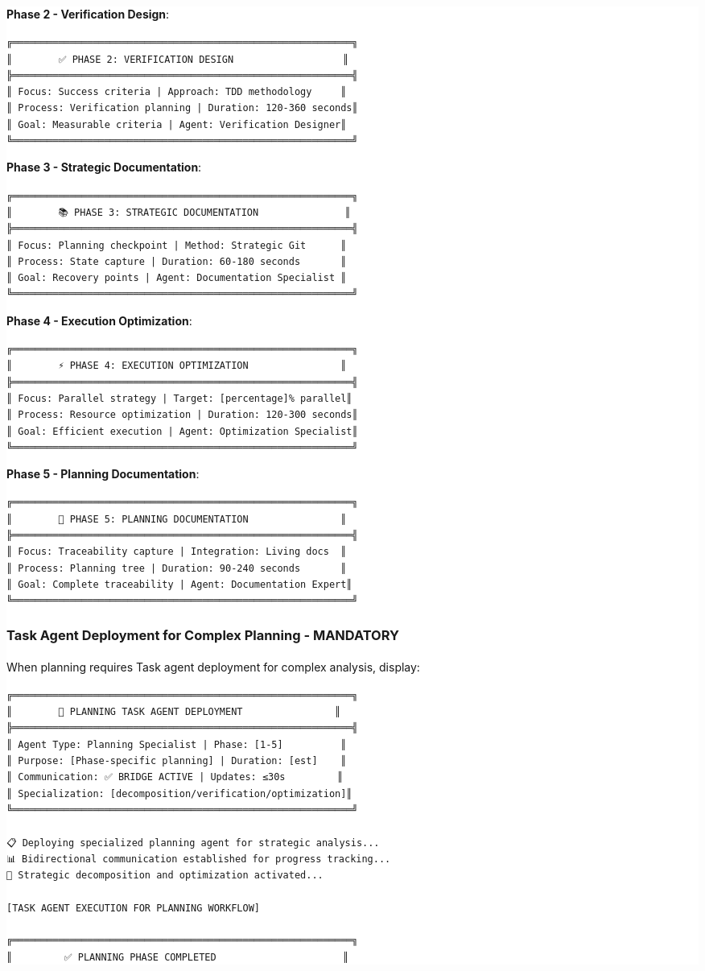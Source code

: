 **Phase 2 - Verification Design**:
```text
╔═══════════════════════════════════════════════════════════╗
║        ✅ PHASE 2: VERIFICATION DESIGN                   ║
╠═══════════════════════════════════════════════════════════╣
║ Focus: Success criteria | Approach: TDD methodology     ║
║ Process: Verification planning | Duration: 120-360 seconds║
║ Goal: Measurable criteria | Agent: Verification Designer║
╚═══════════════════════════════════════════════════════════╝
```

**Phase 3 - Strategic Documentation**:
```text
╔═══════════════════════════════════════════════════════════╗
║        📚 PHASE 3: STRATEGIC DOCUMENTATION               ║
╠═══════════════════════════════════════════════════════════╣
║ Focus: Planning checkpoint | Method: Strategic Git      ║
║ Process: State capture | Duration: 60-180 seconds       ║
║ Goal: Recovery points | Agent: Documentation Specialist ║
╚═══════════════════════════════════════════════════════════╝
```

**Phase 4 - Execution Optimization**:
```text
╔═══════════════════════════════════════════════════════════╗
║        ⚡ PHASE 4: EXECUTION OPTIMIZATION                ║
╠═══════════════════════════════════════════════════════════╣
║ Focus: Parallel strategy | Target: [percentage]% parallel║
║ Process: Resource optimization | Duration: 120-300 seconds║
║ Goal: Efficient execution | Agent: Optimization Specialist║
╚═══════════════════════════════════════════════════════════╝
```

**Phase 5 - Planning Documentation**:
```text
╔═══════════════════════════════════════════════════════════╗
║        📝 PHASE 5: PLANNING DOCUMENTATION                ║
╠═══════════════════════════════════════════════════════════╣
║ Focus: Traceability capture | Integration: Living docs  ║
║ Process: Planning tree | Duration: 90-240 seconds       ║
║ Goal: Complete traceability | Agent: Documentation Expert║
╚═══════════════════════════════════════════════════════════╝
```

### **Task Agent Deployment for Complex Planning - MANDATORY**

When planning requires Task agent deployment for complex analysis, display:

```text
╔═══════════════════════════════════════════════════════════╗
║        🤖 PLANNING TASK AGENT DEPLOYMENT                ║
╠═══════════════════════════════════════════════════════════╣
║ Agent Type: Planning Specialist | Phase: [1-5]          ║
║ Purpose: [Phase-specific planning] | Duration: [est]    ║
║ Communication: ✅ BRIDGE ACTIVE | Updates: ≤30s         ║
║ Specialization: [decomposition/verification/optimization]║
╚═══════════════════════════════════════════════════════════╝

📋 Deploying specialized planning agent for strategic analysis...
📊 Bidirectional communication established for progress tracking...
🎯 Strategic decomposition and optimization activated...

[TASK AGENT EXECUTION FOR PLANNING WORKFLOW]

╔═══════════════════════════════════════════════════════════╗
║         ✅ PLANNING PHASE COMPLETED                      ║
```